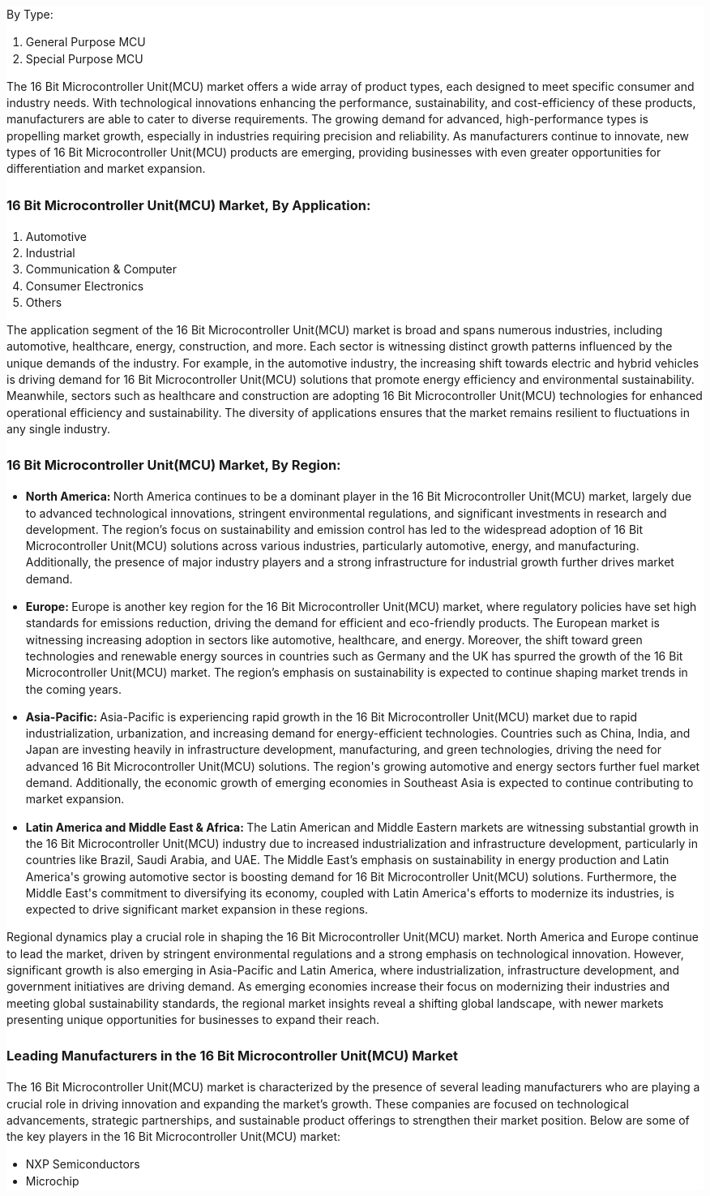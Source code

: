 By Type:<br /></strong></h3><ol><li>General Purpose MCU<li> Special Purpose MCU</li></ol><p>The 16 Bit Microcontroller Unit(MCU) market offers a wide array of product types, each designed to meet specific consumer and industry needs. With technological innovations enhancing the performance, sustainability, and cost-efficiency of these products, manufacturers are able to cater to diverse requirements. The growing demand for advanced, high-performance types is propelling market growth, especially in industries requiring precision and reliability. As manufacturers continue to innovate, new types of 16 Bit Microcontroller Unit(MCU) products are emerging, providing businesses with even greater opportunities for differentiation and market expansion.</p><h3>16 Bit Microcontroller Unit(MCU) Market,&nbsp;By Application:</h3><ol><li>Automotive<li> Industrial<li> Communication & Computer<li> Consumer Electronics<li> Others</li></ol><p>The application segment of the 16 Bit Microcontroller Unit(MCU) market is broad and spans numerous industries, including automotive, healthcare, energy, construction, and more. Each sector is witnessing distinct growth patterns influenced by the unique demands of the industry. For example, in the automotive industry, the increasing shift towards electric and hybrid vehicles is driving demand for 16 Bit Microcontroller Unit(MCU) solutions that promote energy efficiency and environmental sustainability. Meanwhile, sectors such as healthcare and construction are adopting 16 Bit Microcontroller Unit(MCU) technologies for enhanced operational efficiency and sustainability. The diversity of applications ensures that the market remains resilient to fluctuations in any single industry.</p><h3>16 Bit Microcontroller Unit(MCU) Market, By Region:</h3><ul><li><p><strong>North America:&nbsp;</strong>North America continues to be a dominant player in the 16 Bit Microcontroller Unit(MCU) market, largely due to advanced technological innovations, stringent environmental regulations, and significant investments in research and development. The region&rsquo;s focus on sustainability and emission control has led to the widespread adoption of 16 Bit Microcontroller Unit(MCU) solutions across various industries, particularly automotive, energy, and manufacturing. Additionally, the presence of major industry players and a strong infrastructure for industrial growth further drives market demand.</p></li><li><p><strong><strong>Europe:&nbsp;</strong></strong>Europe is another key region for the 16 Bit Microcontroller Unit(MCU) market, where regulatory policies have set high standards for emissions reduction, driving the demand for efficient and eco-friendly products. The European market is witnessing increasing adoption in sectors like automotive, healthcare, and energy. Moreover, the shift toward green technologies and renewable energy sources in countries such as Germany and the UK has spurred the growth of the 16 Bit Microcontroller Unit(MCU) market. The region&rsquo;s emphasis on sustainability is expected to continue shaping market trends in the coming years.</p></li><li><p><strong><strong>Asia-Pacific:&nbsp;</strong></strong>Asia-Pacific is experiencing rapid growth in the 16 Bit Microcontroller Unit(MCU) market due to rapid industrialization, urbanization, and increasing demand for energy-efficient technologies. Countries such as China, India, and Japan are investing heavily in infrastructure development, manufacturing, and green technologies, driving the need for advanced 16 Bit Microcontroller Unit(MCU) solutions. The region's growing automotive and energy sectors further fuel market demand. Additionally, the economic growth of emerging economies in Southeast Asia is expected to continue contributing to market expansion.</p></li><li><p><strong><strong>Latin America and Middle East &amp; Africa:&nbsp;</strong></strong>The Latin American and Middle Eastern markets are witnessing substantial growth in the 16 Bit Microcontroller Unit(MCU) industry due to increased industrialization and infrastructure development, particularly in countries like Brazil, Saudi Arabia, and UAE. The Middle East&rsquo;s emphasis on sustainability in energy production and Latin America's growing automotive sector is boosting demand for 16 Bit Microcontroller Unit(MCU) solutions. Furthermore, the Middle East's commitment to diversifying its economy, coupled with Latin America's efforts to modernize its industries, is expected to drive significant market expansion in these regions.</p></li></ul><p>Regional dynamics play a crucial role in shaping the 16 Bit Microcontroller Unit(MCU) market. North America and Europe continue to lead the market, driven by stringent environmental regulations and a strong emphasis on technological innovation. However, significant growth is also emerging in Asia-Pacific and Latin America, where industrialization, infrastructure development, and government initiatives are driving demand. As emerging economies increase their focus on modernizing their industries and meeting global sustainability standards, the regional market insights reveal a shifting global landscape, with newer markets presenting unique opportunities for businesses to expand their reach.</p><h3><strong>Leading Manufacturers in the 16 Bit Microcontroller Unit(MCU) Market</strong></h3><p>The 16 Bit Microcontroller Unit(MCU) market is characterized by the presence of several leading manufacturers who are playing a crucial role in driving innovation and expanding the market&rsquo;s growth. These companies are focused on technological advancements, strategic partnerships, and sustainable product offerings to strengthen their market position. Below are some of the key players in the 16 Bit Microcontroller Unit(MCU) market:</p></div><div class="article-main__content" data-test-id="publishing-text-block"><ul><li><span class="">NXP Semiconductors<li>Microchip